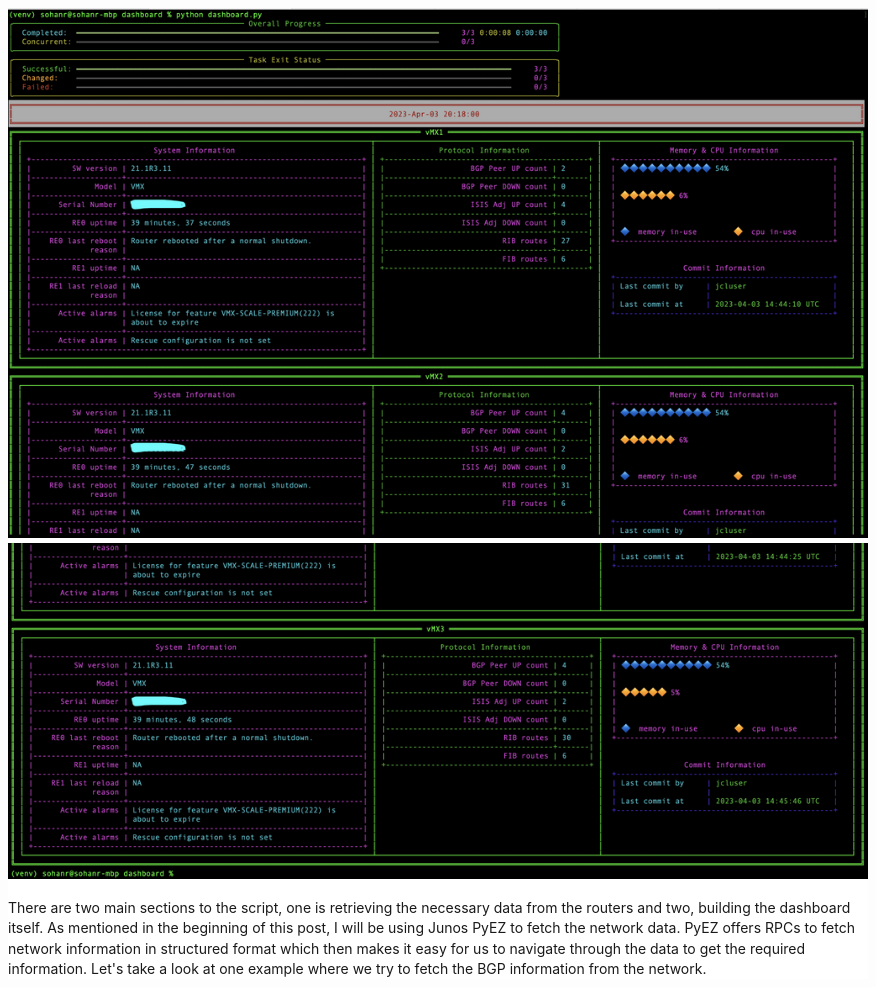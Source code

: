 ![dashboard_1](https://github.com/sohanrai09/blog/blob/main/static/images/dashboard_1.png?raw=true)
![dashboard_2](https://github.com/sohanrai09/blog/blob/main/static/images/dashboard_2.png?raw=true)

There are two main sections to the script, one is retrieving the necessary data from the routers and two, building the dashboard itself. As mentioned in the beginning of this post, I will be using Junos PyEZ to fetch the network data. PyEZ offers RPCs to fetch network information in structured format which then makes it easy for us to navigate through the data to get the required information. Let's take a look at one example where we try to fetch the BGP information from the network.
